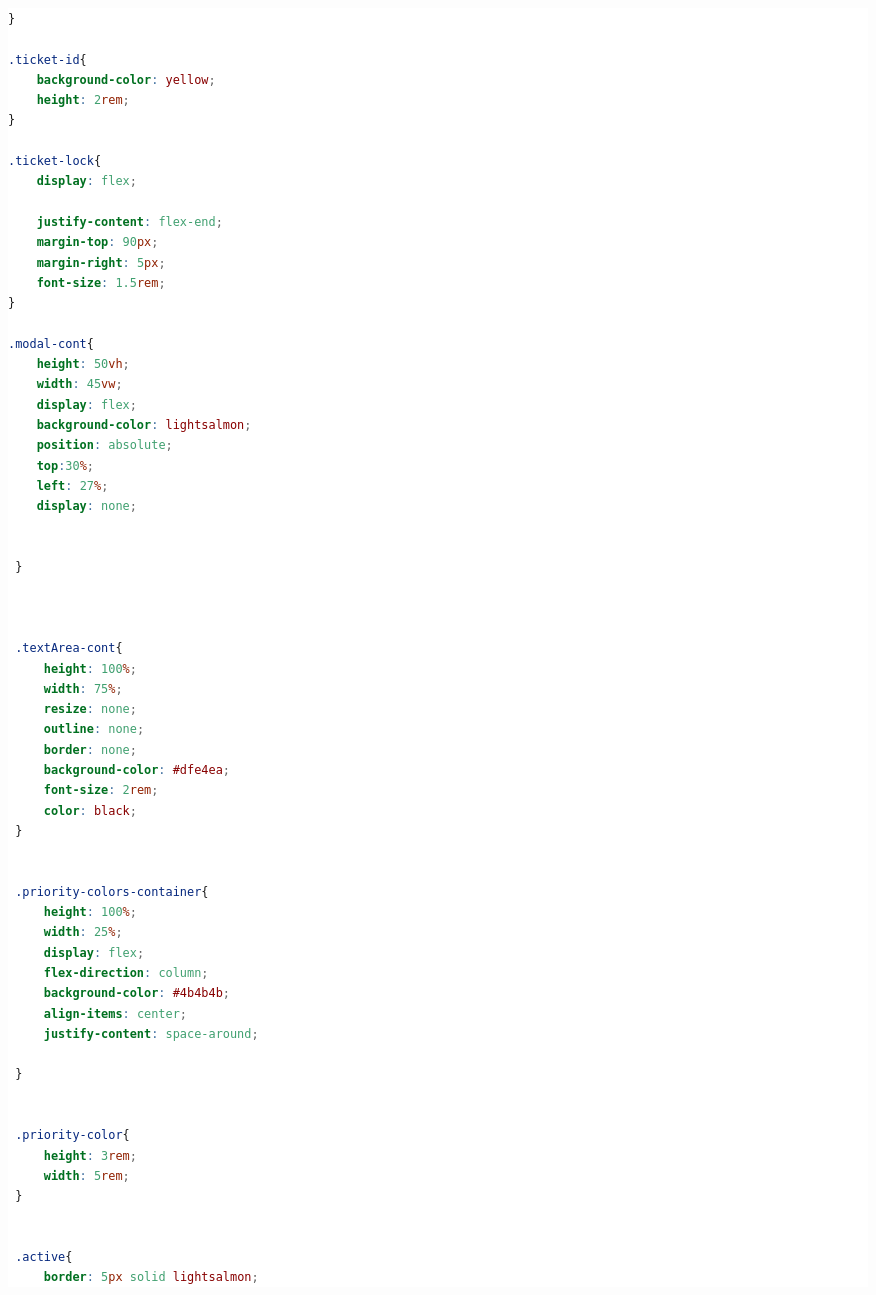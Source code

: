 ```css
}

.ticket-id{
    background-color: yellow;
    height: 2rem;
}

.ticket-lock{
    display: flex;

    justify-content: flex-end;
    margin-top: 90px;
    margin-right: 5px;
    font-size: 1.5rem;
}

.modal-cont{
    height: 50vh;
    width: 45vw;
    display: flex;
    background-color: lightsalmon;
    position: absolute;
    top:30%;
    left: 27%;
    display: none;
 
 
 }



 .textArea-cont{
     height: 100%;
     width: 75%;
     resize: none;
     outline: none;
     border: none;
     background-color: #dfe4ea;
     font-size: 2rem;
     color: black;
 }


 .priority-colors-container{
     height: 100%;
     width: 25%;
     display: flex;
     flex-direction: column;
     background-color: #4b4b4b;
     align-items: center;
     justify-content: space-around;

 }


 .priority-color{
     height: 3rem;
     width: 5rem;
 }


 .active{
     border: 5px solid lightsalmon;
```